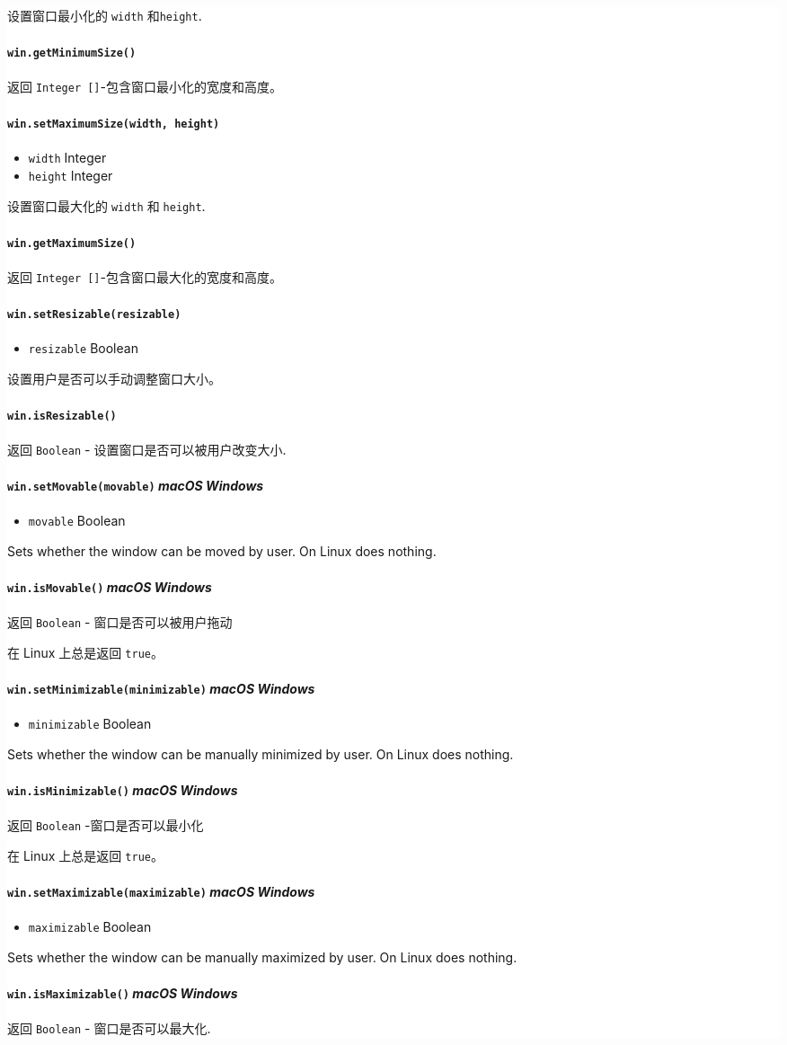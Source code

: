 设置窗口最小化的 `width` 和`height`.

#### `win.getMinimumSize()`

返回 ` Integer [] `-包含窗口最小化的宽度和高度。

#### `win.setMaximumSize(width, height)`

* `width` Integer
* `height` Integer

设置窗口最大化的 `width` 和 `height`.

#### `win.getMaximumSize()`

返回 ` Integer [] `-包含窗口最大化的宽度和高度。

#### `win.setResizable(resizable)`

* `resizable` Boolean

设置用户是否可以手动调整窗口大小。

#### `win.isResizable()`

返回 `Boolean` - 设置窗口是否可以被用户改变大小.

#### `win.setMovable(movable)` _macOS_ _Windows_

* `movable` Boolean

Sets whether the window can be moved by user. On Linux does nothing.

#### `win.isMovable()` _macOS_ _Windows_

返回 `Boolean` - 窗口是否可以被用户拖动

在 Linux 上总是返回 ` true `。

#### `win.setMinimizable(minimizable)` _macOS_ _Windows_

* `minimizable` Boolean

Sets whether the window can be manually minimized by user. On Linux does nothing.

#### `win.isMinimizable()` _macOS_ _Windows_

返回 `Boolean` -窗口是否可以最小化

在 Linux 上总是返回 ` true `。

#### `win.setMaximizable(maximizable)` _macOS_ _Windows_

* `maximizable` Boolean

Sets whether the window can be manually maximized by user. On Linux does nothing.

#### `win.isMaximizable()` _macOS_ _Windows_

返回 `Boolean` - 窗口是否可以最大化.
